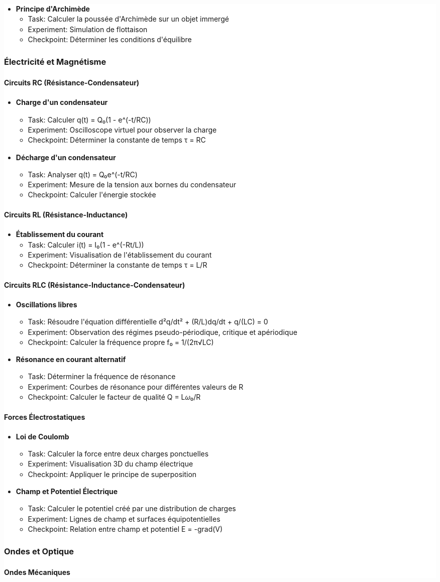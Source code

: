 - **Principe d'Archimède**
  - Task: Calculer la poussée d'Archimède sur un objet immergé
  - Experiment: Simulation de flottaison
  - Checkpoint: Déterminer les conditions d'équilibre

### **Électricité et Magnétisme**

#### **Circuits RC (Résistance-Condensateur)**

- **Charge d'un condensateur**

  - Task: Calculer q(t) = Q₀(1 - e^(-t/RC))
  - Experiment: Oscilloscope virtuel pour observer la charge
  - Checkpoint: Déterminer la constante de temps τ = RC

- **Décharge d'un condensateur**
  - Task: Analyser q(t) = Q₀e^(-t/RC)
  - Experiment: Mesure de la tension aux bornes du condensateur
  - Checkpoint: Calculer l'énergie stockée

#### **Circuits RL (Résistance-Inductance)**

- **Établissement du courant**
  - Task: Calculer i(t) = I₀(1 - e^(-Rt/L))
  - Experiment: Visualisation de l'établissement du courant
  - Checkpoint: Déterminer la constante de temps τ = L/R

#### **Circuits RLC (Résistance-Inductance-Condensateur)**

- **Oscillations libres**

  - Task: Résoudre l'équation différentielle d²q/dt² + (R/L)dq/dt + q/(LC) = 0
  - Experiment: Observation des régimes pseudo-périodique, critique et apériodique
  - Checkpoint: Calculer la fréquence propre f₀ = 1/(2π√LC)

- **Résonance en courant alternatif**
  - Task: Déterminer la fréquence de résonance
  - Experiment: Courbes de résonance pour différentes valeurs de R
  - Checkpoint: Calculer le facteur de qualité Q = L𝜔₀/R

#### **Forces Électrostatiques**

- **Loi de Coulomb**

  - Task: Calculer la force entre deux charges ponctuelles
  - Experiment: Visualisation 3D du champ électrique
  - Checkpoint: Appliquer le principe de superposition

- **Champ et Potentiel Électrique**
  - Task: Calculer le potentiel créé par une distribution de charges
  - Experiment: Lignes de champ et surfaces équipotentielles
  - Checkpoint: Relation entre champ et potentiel E = -grad(V)

### **Ondes et Optique**

#### **Ondes Mécaniques**
